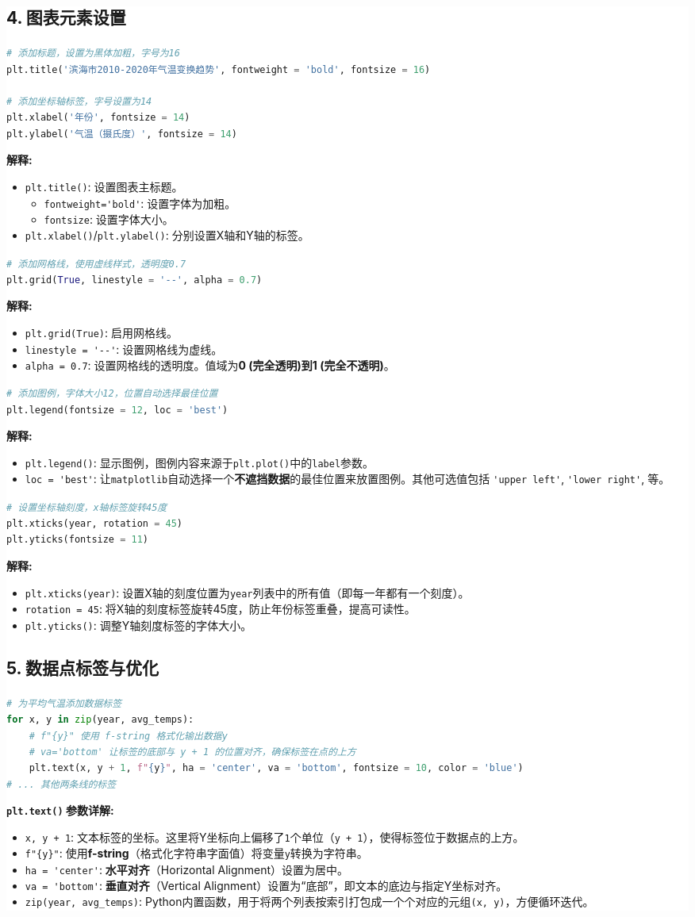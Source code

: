 ## 4. 图表元素设置

```python
# 添加标题，设置为黑体加粗，字号为16
plt.title('滨海市2010-2020年气温变换趋势', fontweight = 'bold', fontsize = 16)

# 添加坐标轴标签，字号设置为14
plt.xlabel('年份', fontsize = 14)
plt.ylabel('气温（摄氏度）', fontsize = 14)
```
**解释:**
*   `plt.title()`: 设置图表主标题。
    *   `fontweight='bold'`: 设置字体为加粗。
    *   `fontsize`: 设置字体大小。
*   `plt.xlabel()`/`plt.ylabel()`: 分别设置X轴和Y轴的标签。

```python
# 添加网格线，使用虚线样式，透明度0.7
plt.grid(True, linestyle = '--', alpha = 0.7)
```
**解释:**
*   `plt.grid(True)`: 启用网格线。
*   `linestyle = '--'`: 设置网格线为虚线。
*   `alpha = 0.7`: 设置网格线的透明度。值域为**0 (完全透明)**到**1 (完全不透明)**。

```python
# 添加图例，字体大小12，位置自动选择最佳位置
plt.legend(fontsize = 12, loc = 'best')
```
**解释:**
*   `plt.legend()`: 显示图例，图例内容来源于`plt.plot()`中的`label`参数。
*   `loc = 'best'`: 让`matplotlib`自动选择一个**不遮挡数据**的最佳位置来放置图例。其他可选值包括 `'upper left'`, `'lower right'`, 等。

```python
# 设置坐标轴刻度，x轴标签旋转45度
plt.xticks(year, rotation = 45)
plt.yticks(fontsize = 11)
```
**解释:**
*   `plt.xticks(year)`: 设置X轴的刻度位置为`year`列表中的所有值（即每一年都有一个刻度）。
*   `rotation = 45`: 将X轴的刻度标签旋转45度，防止年份标签重叠，提高可读性。
*   `plt.yticks()`: 调整Y轴刻度标签的字体大小。

## 5. 数据点标签与优化

```python
# 为平均气温添加数据标签
for x, y in zip(year, avg_temps):
    # f"{y}" 使用 f-string 格式化输出数据y
    # va='bottom' 让标签的底部与 y + 1 的位置对齐，确保标签在点的上方
    plt.text(x, y + 1, f"{y}", ha = 'center', va = 'bottom', fontsize = 10, color = 'blue')
# ... 其他两条线的标签
```
**`plt.text()` 参数详解:**
*   `x, y + 1`: 文本标签的坐标。这里将Y坐标向上偏移了`1`个单位（`y + 1`），使得标签位于数据点的上方。
*   `f"{y}"`: 使用**f-string**（格式化字符串字面值）将变量`y`转换为字符串。
*   `ha = 'center'`: **水平对齐**（Horizontal Alignment）设置为居中。
*   `va = 'bottom'`: **垂直对齐**（Vertical Alignment）设置为“底部”，即文本的底边与指定Y坐标对齐。
*   `zip(year, avg_temps)`: Python内置函数，用于将两个列表按索引打包成一个个对应的元组`(x, y)`，方便循环迭代。

